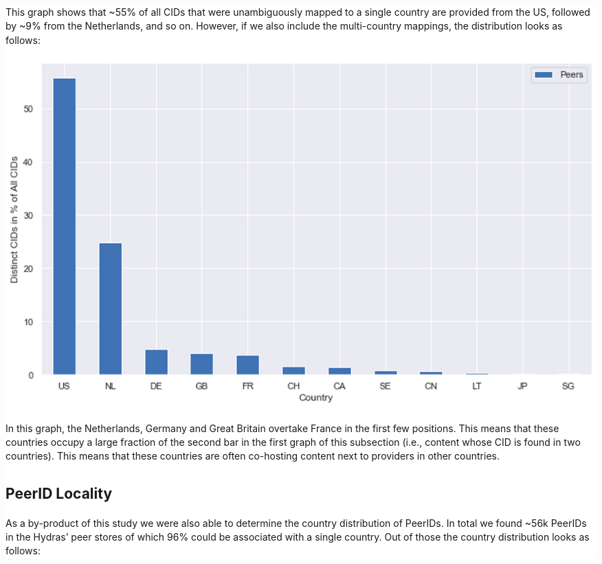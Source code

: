 This graph shows that ~55% of all CIDs that were unambiguously mapped to a single country are provided from the US, followed by ~9% from the Netherlands, and so on. However, if we also include the multi-country mappings, the distribution looks as follows:

![cid-multi-country-distribution](../implementations/rfm21-hydras-performance-contribution/plots/cid-multi-country-distribution.png)

In this graph, the Netherlands, Germany and Great Britain overtake France in the first few positions. This means that these countries occupy a large fraction of the second bar in the first graph of this subsection (i.e., content whose CID is found in two countries). This means that these countries are often co-hosting content next to providers in other countries.

## PeerID Locality

As a by-product of this study we were also able to determine the country distribution of PeerIDs. In total we found ~56k PeerIDs in the Hydras’ peer stores of which 96% could be associated with a single country. Out of those the country distribution looks as follows:
